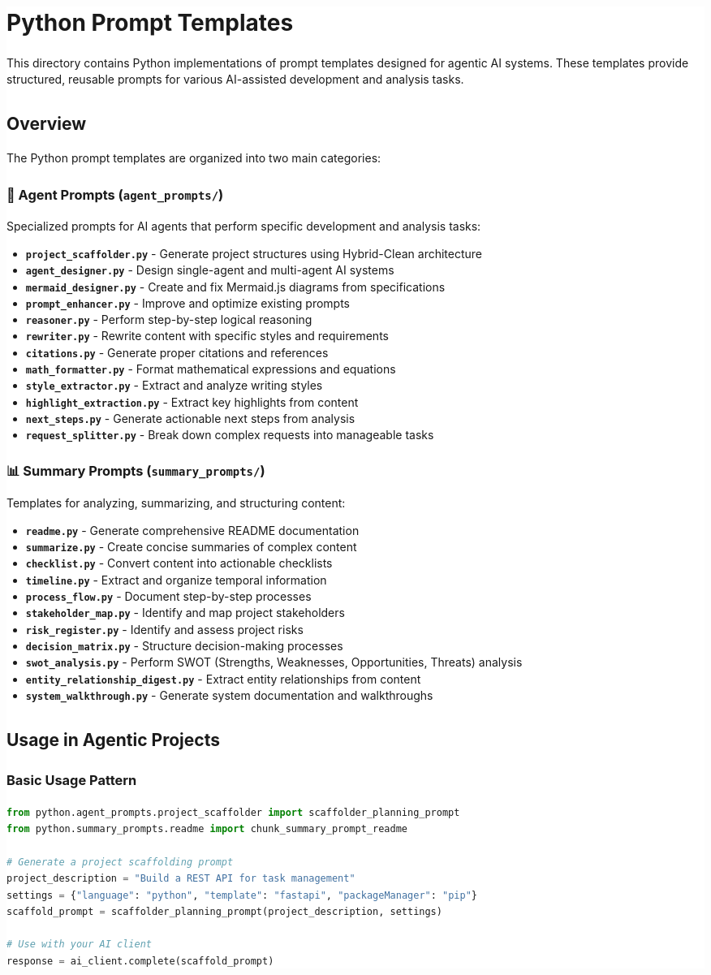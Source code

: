 # Python Prompt Templates

This directory contains Python implementations of prompt templates designed for agentic AI systems. These templates provide structured, reusable prompts for various AI-assisted development and analysis tasks.

## Overview

The Python prompt templates are organized into two main categories:

### 🤖 Agent Prompts (`agent_prompts/`)
Specialized prompts for AI agents that perform specific development and analysis tasks:

- **`project_scaffolder.py`** - Generate project structures using Hybrid-Clean architecture
- **`agent_designer.py`** - Design single-agent and multi-agent AI systems  
- **`mermaid_designer.py`** - Create and fix Mermaid.js diagrams from specifications
- **`prompt_enhancer.py`** - Improve and optimize existing prompts
- **`reasoner.py`** - Perform step-by-step logical reasoning
- **`rewriter.py`** - Rewrite content with specific styles and requirements
- **`citations.py`** - Generate proper citations and references
- **`math_formatter.py`** - Format mathematical expressions and equations
- **`style_extractor.py`** - Extract and analyze writing styles
- **`highlight_extraction.py`** - Extract key highlights from content
- **`next_steps.py`** - Generate actionable next steps from analysis
- **`request_splitter.py`** - Break down complex requests into manageable tasks

### 📊 Summary Prompts (`summary_prompts/`)
Templates for analyzing, summarizing, and structuring content:

- **`readme.py`** - Generate comprehensive README documentation
- **`summarize.py`** - Create concise summaries of complex content
- **`checklist.py`** - Convert content into actionable checklists
- **`timeline.py`** - Extract and organize temporal information
- **`process_flow.py`** - Document step-by-step processes
- **`stakeholder_map.py`** - Identify and map project stakeholders
- **`risk_register.py`** - Identify and assess project risks
- **`decision_matrix.py`** - Structure decision-making processes
- **`swot_analysis.py`** - Perform SWOT (Strengths, Weaknesses, Opportunities, Threats) analysis
- **`entity_relationship_digest.py`** - Extract entity relationships from content
- **`system_walkthrough.py`** - Generate system documentation and walkthroughs

## Usage in Agentic Projects

### Basic Usage Pattern

```python
from python.agent_prompts.project_scaffolder import scaffolder_planning_prompt
from python.summary_prompts.readme import chunk_summary_prompt_readme

# Generate a project scaffolding prompt
project_description = "Build a REST API for task management"
settings = {"language": "python", "template": "fastapi", "packageManager": "pip"}
scaffold_prompt = scaffolder_planning_prompt(project_description, settings)

# Use with your AI client
response = ai_client.complete(scaffold_prompt)
```
